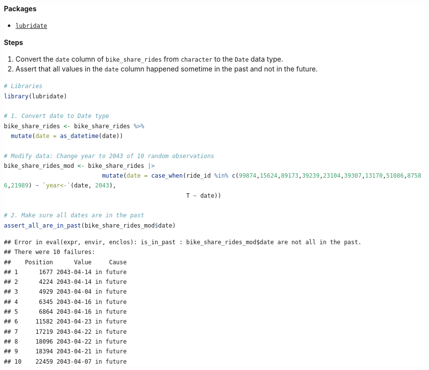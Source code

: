 **Packages**

-   <code><a href="http://lubridate.tidyverse.org">lubridate</a></code>

**Steps**

1.  Convert the `date` column of `bike_share_rides` from `character` to
    the `Date` data type.
2.  Assert that all values in the `date` column happened sometime in the
    past and not in the future.

``` r
# Libraries
library(lubridate)

# 1. Convert date to Date type
bike_share_rides <- bike_share_rides %>%
  mutate(date = as_datetime(date))

# Modify data: Change year to 2043 of 10 random observations
bike_share_rides_mod <- bike_share_rides |> 
                            mutate(date = case_when(ride_id %in% c(99874,15624,89173,39239,23104,39307,13170,51086,87586,21989) ~ `year<-`(date, 2043),
                                                    T ~ date))

# 2. Make sure all dates are in the past
assert_all_are_in_past(bike_share_rides_mod$date)
```

    ## Error in eval(expr, envir, enclos): is_in_past : bike_share_rides_mod$date are not all in the past.
    ## There were 10 failures:
    ##    Position      Value     Cause
    ## 1      1677 2043-04-14 in future
    ## 2      4224 2043-04-14 in future
    ## 3      4929 2043-04-04 in future
    ## 4      6345 2043-04-16 in future
    ## 5      6864 2043-04-16 in future
    ## 6     11582 2043-04-23 in future
    ## 7     17219 2043-04-22 in future
    ## 8     18096 2043-04-22 in future
    ## 9     18394 2043-04-21 in future
    ## 10    22459 2043-04-07 in future
